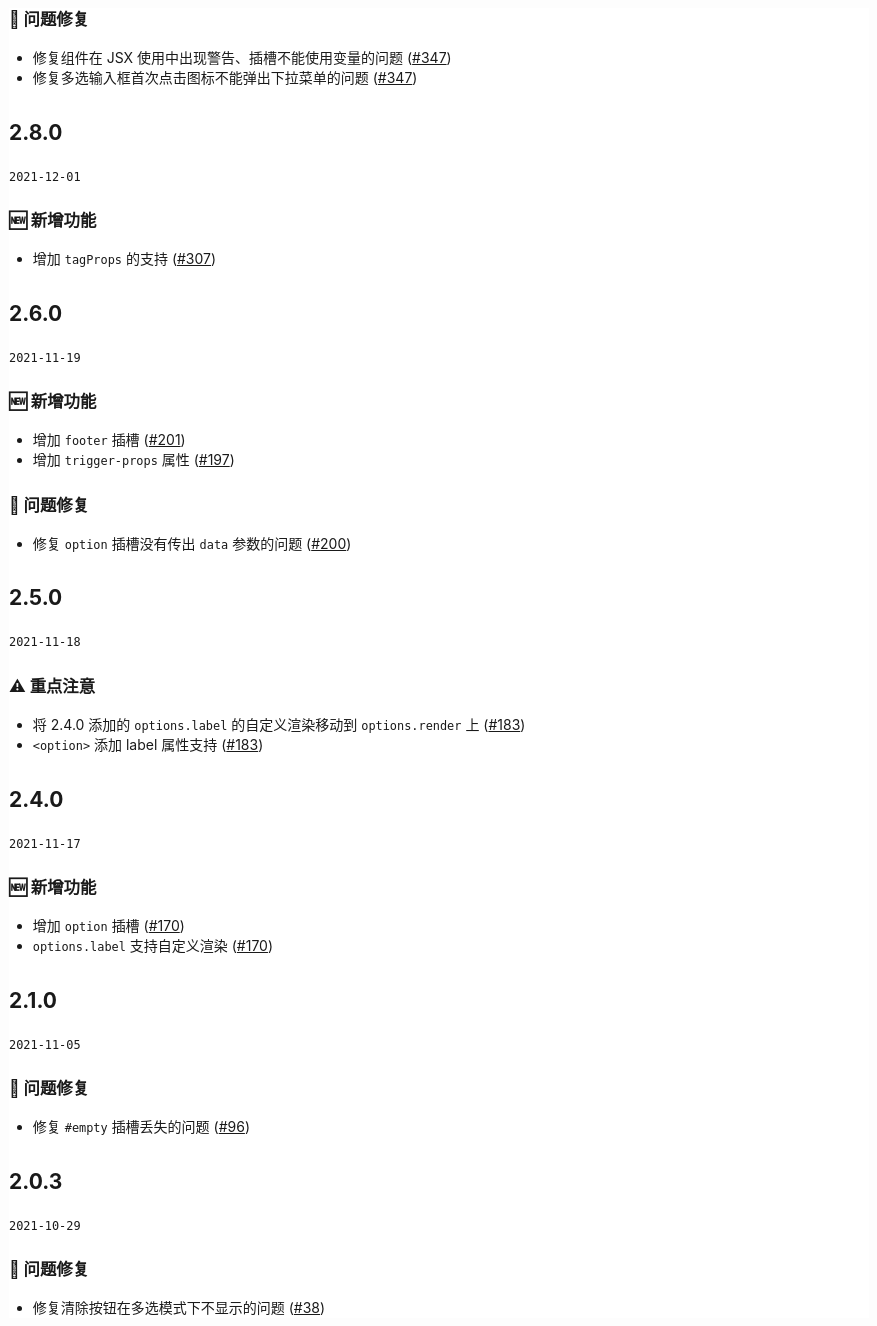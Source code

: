 ### 🐛 问题修复

- 修复组件在 JSX 使用中出现警告、插槽不能使用变量的问题 ([#347](https://github.com/arco-design/arco-design-vue/pull/347))
- 修复多选输入框首次点击图标不能弹出下拉菜单的问题 ([#347](https://github.com/arco-design/arco-design-vue/pull/347))


## 2.8.0

`2021-12-01`

### 🆕 新增功能

- 增加 `tagProps` 的支持 ([#307](https://github.com/arco-design/arco-design-vue/pull/307))


## 2.6.0

`2021-11-19`

### 🆕 新增功能

- 增加 `footer` 插槽 ([#201](https://github.com/arco-design/arco-design-vue/pull/201))
- 增加 `trigger-props` 属性 ([#197](https://github.com/arco-design/arco-design-vue/pull/197))

### 🐛 问题修复

- 修复 `option` 插槽没有传出 `data` 参数的问题 ([#200](https://github.com/arco-design/arco-design-vue/pull/200))


## 2.5.0

`2021-11-18`

### ⚠️ 重点注意

- 将 2.4.0 添加的 `options.label` 的自定义渲染移动到 `options.render` 上 ([#183](https://github.com/arco-design/arco-design-vue/pull/183))
- `<option>` 添加 label 属性支持 ([#183](https://github.com/arco-design/arco-design-vue/pull/183))


## 2.4.0

`2021-11-17`

### 🆕 新增功能

- 增加 `option` 插槽 ([#170](https://github.com/arco-design/arco-design-vue/pull/170))
- `options.label` 支持自定义渲染 ([#170](https://github.com/arco-design/arco-design-vue/pull/170))


## 2.1.0

`2021-11-05`

### 🐛 问题修复

- 修复 `#empty` 插槽丢失的问题 ([#96](https://github.com/arco-design/arco-design-vue/pull/96))


## 2.0.3

`2021-10-29`

### 🐛 问题修复

- 修复清除按钮在多选模式下不显示的问题 ([#38](https://github.com/arco-design/arco-design-vue/pull/38))

